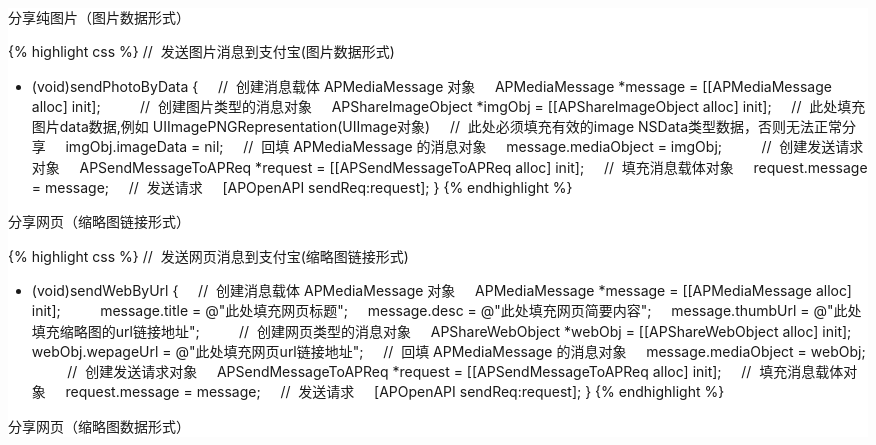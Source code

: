 分享纯图片（图片数据形式）

{% highlight css %}
//  发送图片消息到支付宝(图片数据形式)
- (void)sendPhotoByData
{
    //  创建消息载体 APMediaMessage 对象
    APMediaMessage *message = [[APMediaMessage alloc] init];
    
    //  创建图片类型的消息对象
    APShareImageObject *imgObj = [[APShareImageObject alloc] init];
    //  此处填充图片data数据,例如 UIImagePNGRepresentation(UIImage对象)
    //  此处必须填充有效的image NSData类型数据，否则无法正常分享
    imgObj.imageData = nil;
    //  回填 APMediaMessage 的消息对象
    message.mediaObject = imgObj;
    
    //  创建发送请求对象
    APSendMessageToAPReq *request = [[APSendMessageToAPReq alloc] init];
    //  填充消息载体对象
    request.message = message;
    //  发送请求
    [APOpenAPI sendReq:request];
}
{% endhighlight %}

分享网页（缩略图链接形式）

{% highlight css %}
//  发送网页消息到支付宝(缩略图链接形式)
- (void)sendWebByUrl
{
    //  创建消息载体 APMediaMessage 对象
    APMediaMessage *message = [[APMediaMessage alloc] init];
    
    message.title = @"此处填充网页标题";
    message.desc = @"此处填充网页简要内容";
    message.thumbUrl = @"此处填充缩略图的url链接地址";
    
    //  创建网页类型的消息对象
    APShareWebObject *webObj = [[APShareWebObject alloc] init];
    webObj.wepageUrl = @"此处填充网页url链接地址";
    //  回填 APMediaMessage 的消息对象
    message.mediaObject = webObj;
    
    //  创建发送请求对象
    APSendMessageToAPReq *request = [[APSendMessageToAPReq alloc] init];
    //  填充消息载体对象
    request.message = message;
    //  发送请求
    [APOpenAPI sendReq:request];
}
{% endhighlight %}

分享网页（缩略图数据形式）
